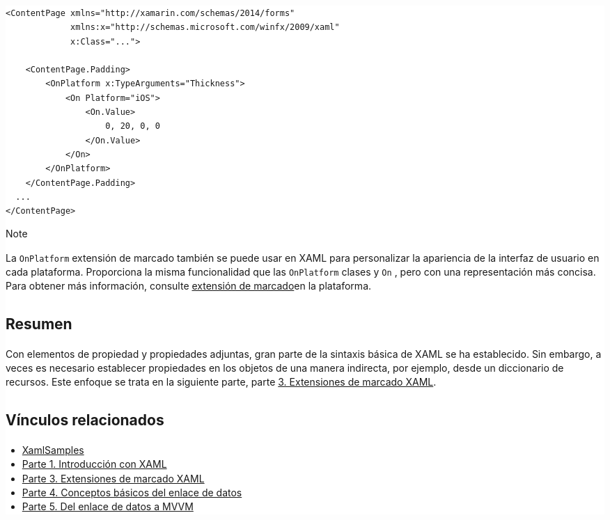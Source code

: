 ```xaml
<ContentPage xmlns="http://xamarin.com/schemas/2014/forms"
             xmlns:x="http://schemas.microsoft.com/winfx/2009/xaml"
             x:Class="...">

    <ContentPage.Padding>
        <OnPlatform x:TypeArguments="Thickness">
            <On Platform="iOS">
                <On.Value>
                    0, 20, 0, 0
                </On.Value>
            </On>
        </OnPlatform>
    </ContentPage.Padding>
  ...
</ContentPage>
```

> [!NOTE]
> La `OnPlatform` extensión de marcado también se puede usar en XAML para personalizar la apariencia de la interfaz de usuario en cada plataforma. Proporciona la misma funcionalidad que las `OnPlatform` clases y `On` , pero con una representación más concisa. Para obtener más información, consulte [extensión de marcado](~/xamarin-forms/xaml/markup-extensions/consuming.md#onplatform-markup-extension)en la plataforma.

## <a name="summary"></a>Resumen

Con elementos de propiedad y propiedades adjuntas, gran parte de la sintaxis básica de XAML se ha establecido. Sin embargo, a veces es necesario establecer propiedades en los objetos de una manera indirecta, por ejemplo, desde un diccionario de recursos. Este enfoque se trata en la siguiente parte, parte [3. Extensiones de marcado XAML](~/xamarin-forms/xaml/xaml-basics/xaml-markup-extensions.md).

## <a name="related-links"></a>Vínculos relacionados

- [XamlSamples](https://docs.microsoft.com/samples/xamarin/xamarin-forms-samples/xamlsamples)
- [Parte 1. Introducción con XAML](~/xamarin-forms/xaml/xaml-basics/get-started-with-xaml.md)
- [Parte 3. Extensiones de marcado XAML](~/xamarin-forms/xaml/xaml-basics/xaml-markup-extensions.md)
- [Parte 4. Conceptos básicos del enlace de datos](~/xamarin-forms/xaml/xaml-basics/data-binding-basics.md)
- [Parte 5. Del enlace de datos a MVVM](~/xamarin-forms/xaml/xaml-basics/data-bindings-to-mvvm.md)
